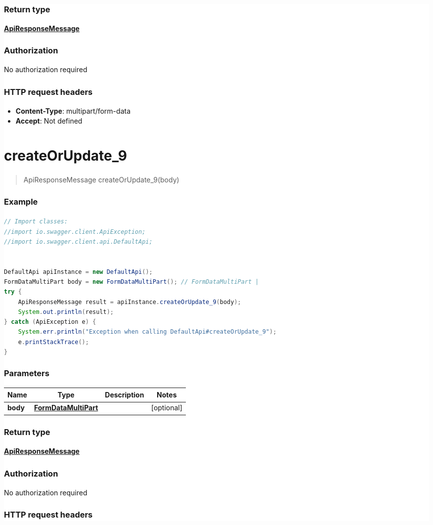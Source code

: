 ### Return type

[**ApiResponseMessage**](ApiResponseMessage.md)

### Authorization

No authorization required

### HTTP request headers

 - **Content-Type**: multipart/form-data
 - **Accept**: Not defined

<a name="createOrUpdate_9"></a>
# **createOrUpdate_9**
> ApiResponseMessage createOrUpdate_9(body)



### Example
```java
// Import classes:
//import io.swagger.client.ApiException;
//import io.swagger.client.api.DefaultApi;


DefaultApi apiInstance = new DefaultApi();
FormDataMultiPart body = new FormDataMultiPart(); // FormDataMultiPart | 
try {
    ApiResponseMessage result = apiInstance.createOrUpdate_9(body);
    System.out.println(result);
} catch (ApiException e) {
    System.err.println("Exception when calling DefaultApi#createOrUpdate_9");
    e.printStackTrace();
}
```

### Parameters

Name | Type | Description  | Notes
------------- | ------------- | ------------- | -------------
 **body** | [**FormDataMultiPart**](FormDataMultiPart.md)|  | [optional]

### Return type

[**ApiResponseMessage**](ApiResponseMessage.md)

### Authorization

No authorization required

### HTTP request headers
